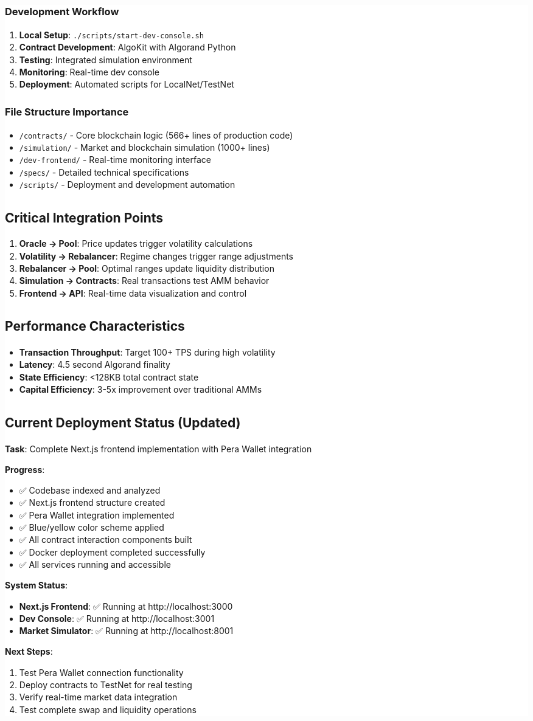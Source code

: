 ### Development Workflow
1. **Local Setup**: `./scripts/start-dev-console.sh`
2. **Contract Development**: AlgoKit with Algorand Python
3. **Testing**: Integrated simulation environment
4. **Monitoring**: Real-time dev console
5. **Deployment**: Automated scripts for LocalNet/TestNet

### File Structure Importance
- `/contracts/` - Core blockchain logic (566+ lines of production code)
- `/simulation/` - Market and blockchain simulation (1000+ lines)
- `/dev-frontend/` - Real-time monitoring interface
- `/specs/` - Detailed technical specifications
- `/scripts/` - Deployment and development automation

## Critical Integration Points
1. **Oracle → Pool**: Price updates trigger volatility calculations
2. **Volatility → Rebalancer**: Regime changes trigger range adjustments
3. **Rebalancer → Pool**: Optimal ranges update liquidity distribution
4. **Simulation → Contracts**: Real transactions test AMM behavior
5. **Frontend → API**: Real-time data visualization and control

## Performance Characteristics
- **Transaction Throughput**: Target 100+ TPS during high volatility
- **Latency**: 4.5 second Algorand finality
- **State Efficiency**: <128KB total contract state
- **Capital Efficiency**: 3-5x improvement over traditional AMMs

## Current Deployment Status (Updated)

**Task**: Complete Next.js frontend implementation with Pera Wallet integration

**Progress**:
- ✅ Codebase indexed and analyzed
- ✅ Next.js frontend structure created
- ✅ Pera Wallet integration implemented
- ✅ Blue/yellow color scheme applied
- ✅ All contract interaction components built
- ✅ Docker deployment completed successfully
- ✅ All services running and accessible

**System Status**:
- **Next.js Frontend**: ✅ Running at http://localhost:3000
- **Dev Console**: ✅ Running at http://localhost:3001
- **Market Simulator**: ✅ Running at http://localhost:8001

**Next Steps**:
1. Test Pera Wallet connection functionality
2. Deploy contracts to TestNet for real testing
3. Verify real-time market data integration
4. Test complete swap and liquidity operations
